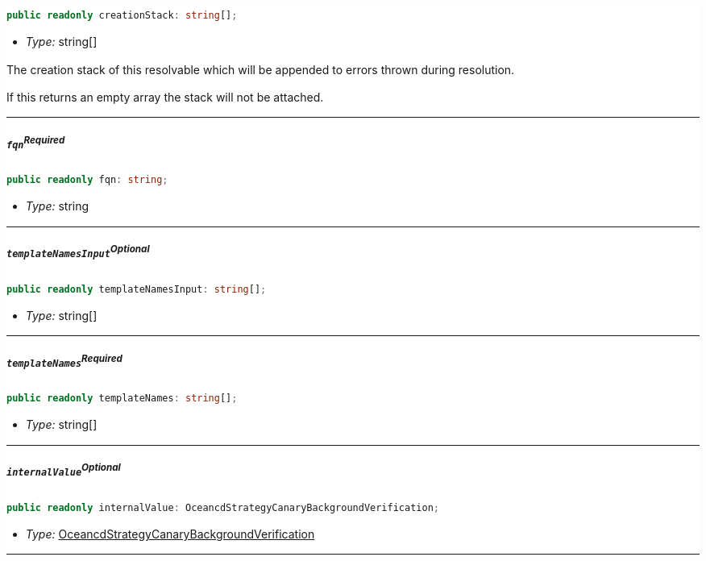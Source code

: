 ```typescript
public readonly creationStack: string[];
```

- *Type:* string[]

The creation stack of this resolvable which will be appended to errors thrown during resolution.

If this returns an empty array the stack will not be attached.

---

##### `fqn`<sup>Required</sup> <a name="fqn" id="@cdktf/provider-spotinst.oceancdStrategy.OceancdStrategyCanaryBackgroundVerificationOutputReference.property.fqn"></a>

```typescript
public readonly fqn: string;
```

- *Type:* string

---

##### `templateNamesInput`<sup>Optional</sup> <a name="templateNamesInput" id="@cdktf/provider-spotinst.oceancdStrategy.OceancdStrategyCanaryBackgroundVerificationOutputReference.property.templateNamesInput"></a>

```typescript
public readonly templateNamesInput: string[];
```

- *Type:* string[]

---

##### `templateNames`<sup>Required</sup> <a name="templateNames" id="@cdktf/provider-spotinst.oceancdStrategy.OceancdStrategyCanaryBackgroundVerificationOutputReference.property.templateNames"></a>

```typescript
public readonly templateNames: string[];
```

- *Type:* string[]

---

##### `internalValue`<sup>Optional</sup> <a name="internalValue" id="@cdktf/provider-spotinst.oceancdStrategy.OceancdStrategyCanaryBackgroundVerificationOutputReference.property.internalValue"></a>

```typescript
public readonly internalValue: OceancdStrategyCanaryBackgroundVerification;
```

- *Type:* <a href="#@cdktf/provider-spotinst.oceancdStrategy.OceancdStrategyCanaryBackgroundVerification">OceancdStrategyCanaryBackgroundVerification</a>

---